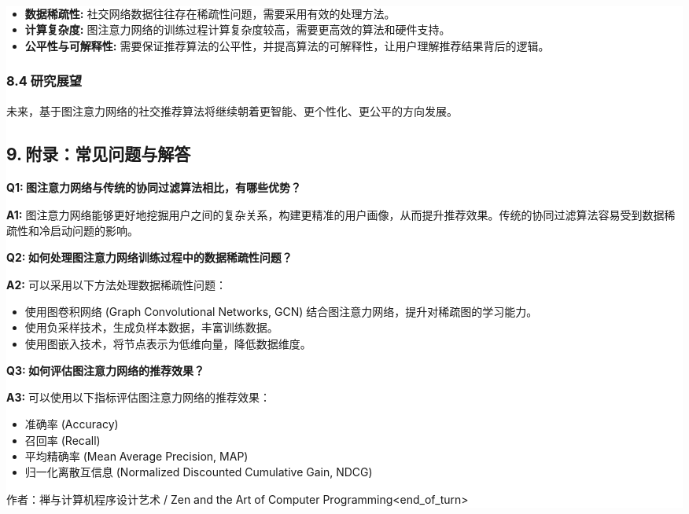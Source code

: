 - **数据稀疏性:** 社交网络数据往往存在稀疏性问题，需要采用有效的处理方法。
- **计算复杂度:** 图注意力网络的训练过程计算复杂度较高，需要更高效的算法和硬件支持。
- **公平性与可解释性:** 需要保证推荐算法的公平性，并提高算法的可解释性，让用户理解推荐结果背后的逻辑。

### 8.4  研究展望

未来，基于图注意力网络的社交推荐算法将继续朝着更智能、更个性化、更公平的方向发展。


## 9. 附录：常见问题与解答

**Q1: 图注意力网络与传统的协同过滤算法相比，有哪些优势？**

**A1:** 图注意力网络能够更好地挖掘用户之间的复杂关系，构建更精准的用户画像，从而提升推荐效果。传统的协同过滤算法容易受到数据稀疏性和冷启动问题的影响。

**Q2: 如何处理图注意力网络训练过程中的数据稀疏性问题？**

**A2:** 可以采用以下方法处理数据稀疏性问题：

- 使用图卷积网络 (Graph Convolutional Networks, GCN) 结合图注意力网络，提升对稀疏图的学习能力。
- 使用负采样技术，生成负样本数据，丰富训练数据。
- 使用图嵌入技术，将节点表示为低维向量，降低数据维度。

**Q3: 如何评估图注意力网络的推荐效果？**

**A3:** 可以使用以下指标评估图注意力网络的推荐效果：

- 准确率 (Accuracy)
- 召回率 (Recall)
- 平均精确率 (Mean Average Precision, MAP)
- 归一化离散互信息 (Normalized Discounted Cumulative Gain, NDCG)



作者：禅与计算机程序设计艺术 / Zen and the Art of Computer Programming<end_of_turn>

